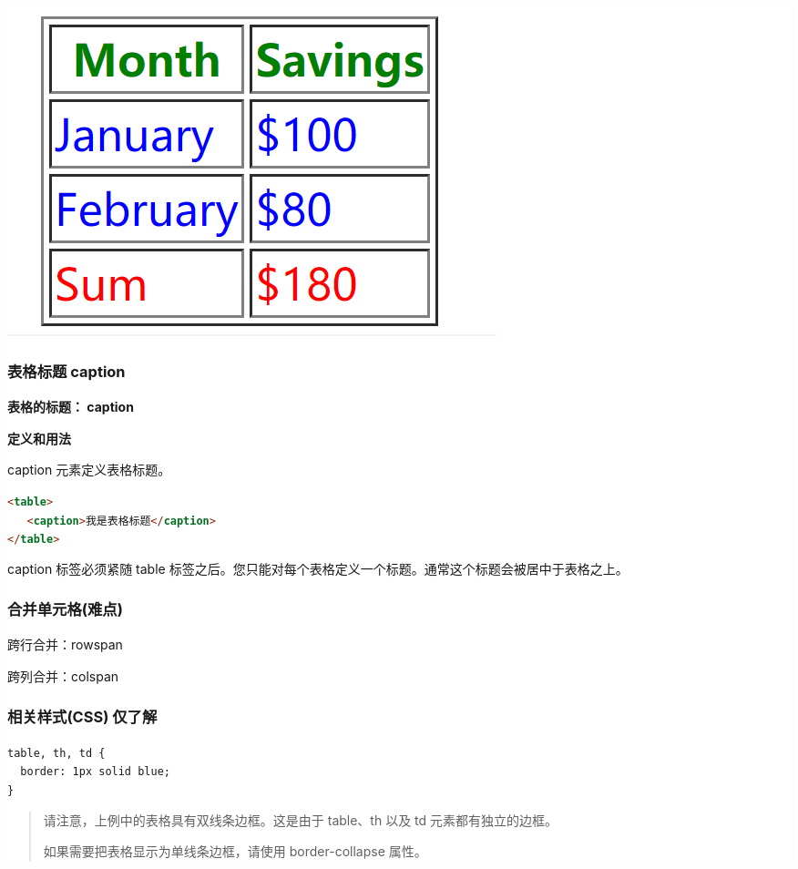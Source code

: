 ![image-20200618173810544](.\assets\image-20200618173810544.png)



### 表格标题 caption

**表格的标题： caption**

**定义和用法**

caption 元素定义表格标题。

```html
<table>
   <caption>我是表格标题</caption>
</table>
```

caption 标签必须紧随 table 标签之后。您只能对每个表格定义一个标题。通常这个标题会被居中于表格之上。

### 合并单元格(难点)

跨行合并：rowspan    

跨列合并：colspan



### 相关样式(CSS) 仅了解

```html
table, th, td {
  border: 1px solid blue;
}
```

> 请注意，上例中的表格具有双线条边框。这是由于 table、th 以及 td 元素都有独立的边框。
>
> 如果需要把表格显示为单线条边框，请使用 border-collapse 属性。

